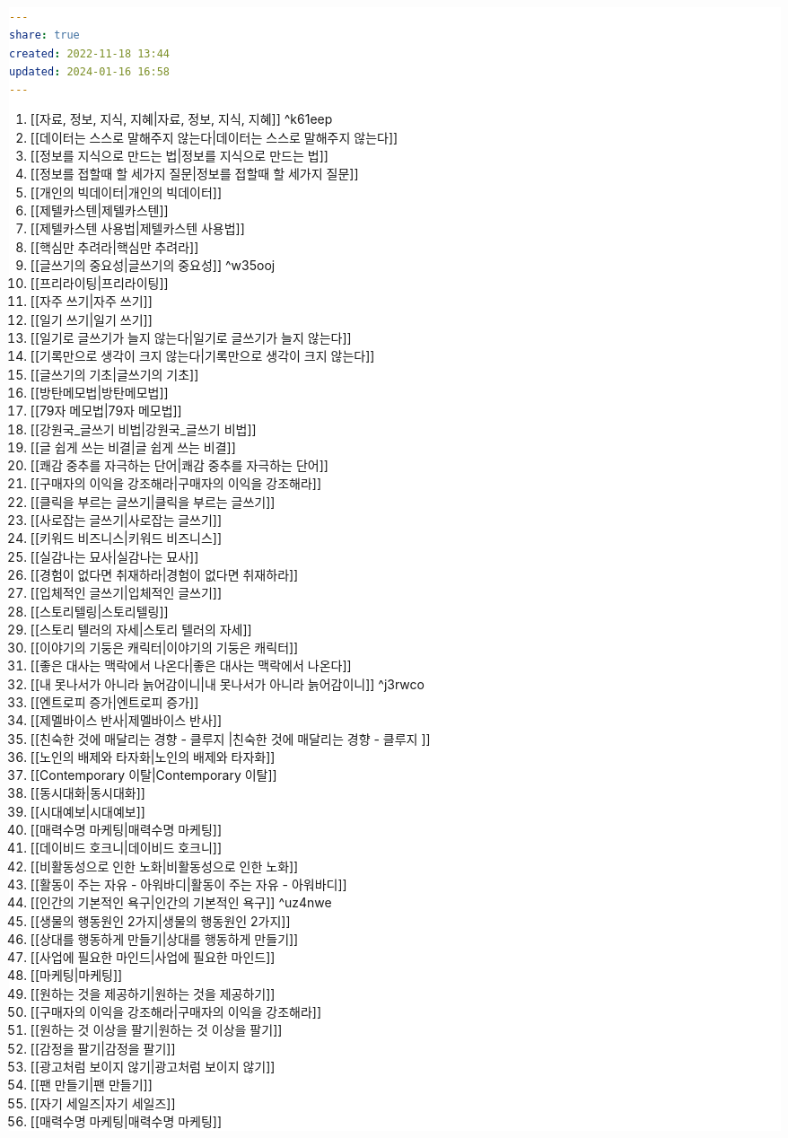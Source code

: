 ```yaml
---  
share: true  
created: 2022-11-18 13:44  
updated: 2024-01-16 16:58  
---  
```

  
1. [[자료, 정보, 지식, 지혜|자료, 정보, 지식, 지혜]] ^k61eep  
2. [[데이터는 스스로 말해주지 않는다|데이터는 스스로 말해주지 않는다]]  
3. [[정보를 지식으로 만드는 법|정보를 지식으로 만드는 법]]  
4. [[정보를 접할때 할 세가지 질문|정보를 접할때 할 세가지 질문]]  
5. [[개인의 빅데이터|개인의 빅데이터]]  
6. [[제텔카스텐|제텔카스텐]]  
7. [[제텔카스텐 사용법|제텔카스텐 사용법]]  
8. [[핵심만 추려라|핵심만 추려라]]  
9. [[글쓰기의 중요성|글쓰기의 중요성]] ^w35ooj  
10. [[프리라이팅|프리라이팅]]  
11. [[자주 쓰기|자주 쓰기]]  
12. [[일기 쓰기|일기 쓰기]]  
13. [[일기로 글쓰기가 늘지 않는다|일기로 글쓰기가 늘지 않는다]]  
14. [[기록만으로 생각이 크지 않는다|기록만으로 생각이 크지 않는다]]  
15. [[글쓰기의 기초|글쓰기의 기초]]  
16. [[방탄메모법|방탄메모법]]  
17. [[79자 메모법|79자 메모법]]  
18. [[강원국_글쓰기 비법|강원국_글쓰기 비법]]  
19. [[글 쉽게 쓰는 비결|글 쉽게 쓰는 비결]]  
20. [[쾌감 중추를 자극하는 단어|쾌감 중추를 자극하는 단어]]  
21. [[구매자의 이익을 강조해라|구매자의 이익을 강조해라]]  
22. [[클릭을 부르는 글쓰기|클릭을 부르는 글쓰기]]  
23. [[사로잡는 글쓰기|사로잡는 글쓰기]]  
24. [[키워드 비즈니스|키워드 비즈니스]]  
25. [[실감나는 묘사|실감나는 묘사]]  
26. [[경험이 없다면 취재하라|경험이 없다면 취재하라]]  
27. [[입체적인 글쓰기|입체적인 글쓰기]]  
28. [[스토리텔링|스토리텔링]]  
29. [[스토리 텔러의 자세|스토리 텔러의 자세]]  
30. [[이야기의 기둥은 캐릭터|이야기의 기둥은 캐릭터]]  
31. [[좋은 대사는 맥락에서 나온다|좋은 대사는 맥락에서 나온다]]  
32. [[내 못나서가 아니라 늙어감이니|내 못나서가 아니라 늙어감이니]] ^j3rwco  
33. [[엔트로피 증가|엔트로피 증가]]  
34. [[제멜바이스 반사|제멜바이스 반사]]  
35. [[친숙한 것에 매달리는 경향 - 클루지 |친숙한 것에 매달리는 경향 - 클루지 ]]  
36. [[노인의 배제와 타자화|노인의 배제와 타자화]]  
37. [[Contemporary 이탈|Contemporary 이탈]]  
38. [[동시대화|동시대화]]  
39. [[시대예보|시대예보]]  
40. [[매력수명 마케팅|매력수명 마케팅]]  
41. [[데이비드 호크니|데이비드 호크니]]  
42. [[비활동성으로 인한 노화|비활동성으로 인한 노화]]  
43. [[활동이 주는 자유 - 아워바디|활동이 주는 자유 - 아워바디]]  
44. [[인간의 기본적인 욕구|인간의 기본적인 욕구]] ^uz4nwe  
45. [[생물의 행동원인 2가지|생물의 행동원인 2가지]]  
46. [[상대를 행동하게 만들기|상대를 행동하게 만들기]]  
47. [[사업에 필요한 마인드|사업에 필요한 마인드]]   
48. [[마케팅|마케팅]]  
49. [[원하는 것을 제공하기|원하는 것을 제공하기]]  
50. [[구매자의 이익을 강조해라|구매자의 이익을 강조해라]]  
51. [[원하는 것 이상을 팔기|원하는 것 이상을 팔기]]  
52. [[감정을 팔기|감정을 팔기]]  
53. [[광고처럼 보이지 않기|광고처럼 보이지 않기]]  
54. [[팬 만들기|팬 만들기]]  
55. [[자기 세일즈|자기 세일즈]]  
56. [[매력수명 마케팅|매력수명 마케팅]]  